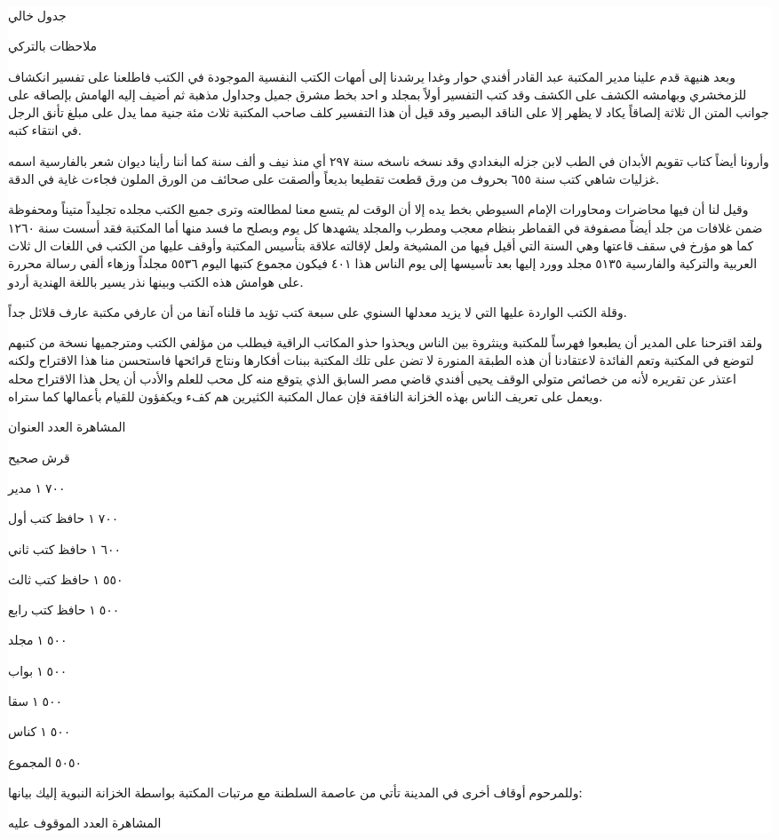  جدول خالي 

 ملاحظات بالتركي 

 وبعد هنيهة قدم علينا مدير المكتبة عبد القادر أفندي حوار وغدا يرشدنا إلى أمهات الكتب النفسية الموجودة في الكتب فاطلعنا على تفسير انكشاف للزمخشري وبهامشه الكشف على الكشف وقد كتب التفسير أولاً بمجلد و  احد  بخط مشرق جميل وجداول مذهبة ثم أضيف إليه الهامش بإلصاقه على جوانب المتن ال  ثلاثة  إلصاقاً يكاد لا يظهر إلا على الناقد البصير وقد قيل أن هذا التفسير كلف صاحب المكتبة  ثلاث مئة  جنية مما يدل على مبلغ تأنق الرجل في انتقاء كتبه. 

 وأرونا أيضاً كتاب تقويم الأبدان في الطب لابن جزله البغدادي وقد نسخه ناسخه سنة  ٢٩٧  أي منذ نيف و  ألف  سنة كما أننا رأينا ديوان شعر بالفارسية اسمه غزليات شاهي كتب سنة  ٦٥٥  بحروف من ورق قطعت تقطيعا بديعاً وألصقت على صحائف من الورق الملون فجاءت غاية في الدقة. 

 وقيل لنا أن فيها محاضرات ومحاورات الإمام السيوطي بخط يده إلا أن الوقت لم يتسع معنا لمطالعته وترى جميع الكتب مجلده تجليداً متيناً ومحفوظة ضمن غلافات من جلد أيضاً مصفوفة في القماطر بنظام معجب ومطرب والمجلد يشهدها كل يوم وبصلح ما فسد منها أما المكتبة فقد أسست سنة  ١٢٦٠  كما هو مؤرخ في سقف قاعتها وهي السنة التي أقيل فيها من المشيخة ولعل لإقالته علاقة بتأسيس المكتبة وأوقف عليها من الكتب في اللغات   ال  ثلاث  العربية والتركية والفارسية  ٥١٣٥  مجلد وورد إليها بعد تأسيسها إلى يوم الناس هذا  ٤٠١  فيكون مجموع كتبها اليوم  ٥٥٣٦  مجلداً وزهاء ألفي رسالة محررة على هوامش هذه الكتب وبينها نذر يسير باللغة الهندية أردو. 

 وقلة الكتب الواردة عليها التي لا يزيد معدلها السنوي على  سبعة  كتب تؤيد ما قلناه آنفا من أن عارفي مكتبة عارف قلائل جداً. 

 ولقد اقترحنا على المدير أن يطبعوا فهرساً للمكتبة وينثروة بين الناس ويحذوا حذو المكاتب الراقية فيطلب من مؤلفي الكتب ومترجميها نسخة من كتبهم لتوضع في المكتبة وتعم الفائدة لاعتقادنا أن هذه الطبقة المنورة لا تضن على تلك المكتبة ببنات أفكارها ونتاج قرائحها فاستحسن منا هذا الاقتراح ولكنه اعتذر عن تقريره لأنه من خصائص متولي الوقف يحيى أفندي قاضي مصر السابق الذي يتوقع منه كل محب للعلم والأدب أن يحل هذا الاقتراح محله ويعمل على تعريف الناس بهذه الخزانة النافقة فإن عمال المكتبة الكثيرين هم كفء ويكفؤون للقيام بأعمالها كما ستراه. 

 المشاهرة العدد العنوان 

 قرش صحيح 

 ٧٠٠  ١  مدير 

 ٧٠٠  ١  حافظ كتب أول 

 ٦٠٠  ١  حافظ كتب ثاني 

 ٥٥٠  ١  حافظ كتب ثالث 

 ٥٠٠  ١  حافظ كتب رابع 

 ٥٠٠  ١  مجلد 

 ٥٠٠  ١  بواب 

 ٥٠٠  ١  سقا 

 ٥٠٠  ١  كناس 

 ٥٠٥٠  المجموع 

 وللمرحوم أوقاف أخرى في المدينة تأتي من عاصمة السلطنة مع مرتبات المكتبة بواسطة   الخزانة النبوية إليك بيانها: 

 المشاهرة العدد الموقوف عليه 
